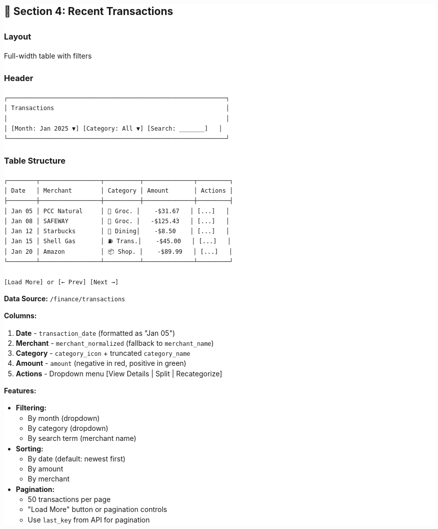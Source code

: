 ## 📝 Section 4: Recent Transactions

### Layout
Full-width table with filters

### Header
```
┌─────────────────────────────────────────────────────────────┐
│ Transactions                                                │
│                                                             │
│ [Month: Jan 2025 ▼] [Category: All ▼] [Search: _______]   │
└─────────────────────────────────────────────────────────────┘
```

### Table Structure
```
┌────────┬─────────────────┬──────────┬──────────────┬─────────┐
│ Date   │ Merchant        │ Category │ Amount       │ Actions │
├────────┼─────────────────┼──────────┼──────────────┼─────────┤
│ Jan 05 │ PCC Natural     │ 🍎 Groc. │    -$31.67   │ [...]   │
│ Jan 08 │ SAFEWAY         │ 🍎 Groc. │   -$125.43   │ [...]   │
│ Jan 12 │ Starbucks       │ 🍔 Dining│    -$8.50    │ [...]   │
│ Jan 15 │ Shell Gas       │ ⛽ Trans.│    -$45.00   │ [...]   │
│ Jan 20 │ Amazon          │ 📦 Shop. │    -$89.99   │ [...]   │
└────────┴─────────────────┴──────────┴──────────────┴─────────┘

[Load More] or [← Prev] [Next →]
```

**Data Source:** `/finance/transactions`

**Columns:**
1. **Date** - `transaction_date` (formatted as "Jan 05")
2. **Merchant** - `merchant_normalized` (fallback to `merchant_name`)
3. **Category** - `category_icon` + truncated `category_name`
4. **Amount** - `amount` (negative in red, positive in green)
5. **Actions** - Dropdown menu [View Details | Split | Recategorize]

**Features:**
- **Filtering:**
  - By month (dropdown)
  - By category (dropdown)
  - By search term (merchant name)
- **Sorting:**
  - By date (default: newest first)
  - By amount
  - By merchant
- **Pagination:**
  - 50 transactions per page
  - "Load More" button or pagination controls
  - Use `last_key` from API for pagination
